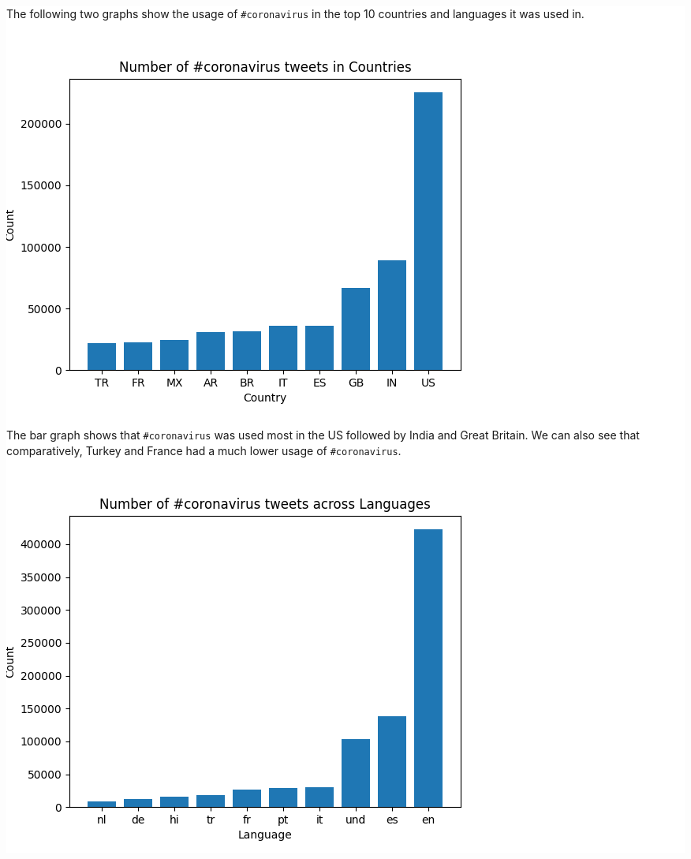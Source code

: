  The following two graphs show the usage of `#coronavirus` in the top 10 countries and languages it was used in. 

![Country #coronavirus](https://github.com/snarayan23/twitter_coronavirus/blob/master/plots/reduced.country.%23coronavirus.png)

 The bar graph shows that `#coronavirus` was used most in the US followed by India and Great Britain. We can also see that comparatively, Turkey and France had a much lower usage of `#coronavirus`.


![Language #coronavirus](https://github.com/snarayan23/twitter_coronavirus/blob/master/plots/reduced.lang.%23coronavirus.png)
